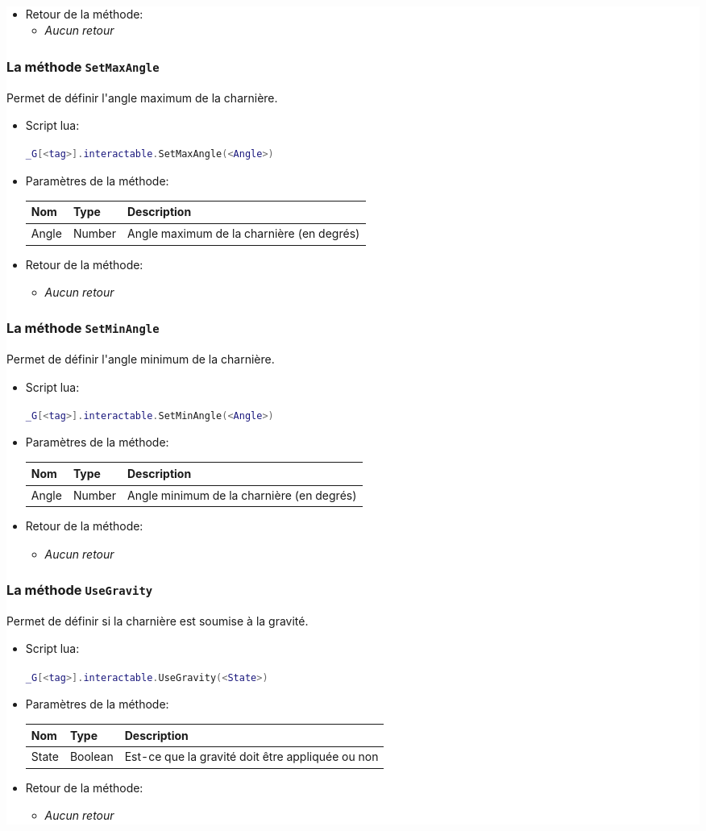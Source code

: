 - Retour de la méthode:
    - *Aucun retour*

### La méthode `SetMaxAngle`
Permet de définir l'angle maximum de la charnière.

- Script lua:
    ```lua
    _G[<tag>].interactable.SetMaxAngle(<Angle>)
    ```

- Paramètres de la méthode:

    | Nom   | Type   | Description                               |
    | ----- | ------ | ----------------------------------------- |
    | Angle | Number | Angle maximum de la charnière (en degrés) |

- Retour de la méthode:
    - *Aucun retour*

### La méthode `SetMinAngle`
Permet de définir l'angle minimum de la charnière.

- Script lua:
    ```lua
    _G[<tag>].interactable.SetMinAngle(<Angle>)
    ```

- Paramètres de la méthode:

    | Nom   | Type   | Description                               |
    | ----- | ------ | ----------------------------------------- |
    | Angle | Number | Angle minimum de la charnière (en degrés) |

- Retour de la méthode:
    - *Aucun retour*

### La méthode `UseGravity`
Permet de définir si la charnière est soumise à la gravité.

- Script lua:
    ```lua
    _G[<tag>].interactable.UseGravity(<State>)
    ```

- Paramètres de la méthode:

    | Nom   | Type    | Description                                      |
    | ----- | ------- | ------------------------------------------------ |
    | State | Boolean | Est-ce que la gravité doit être appliquée ou non |

- Retour de la méthode:
    - *Aucun retour*
